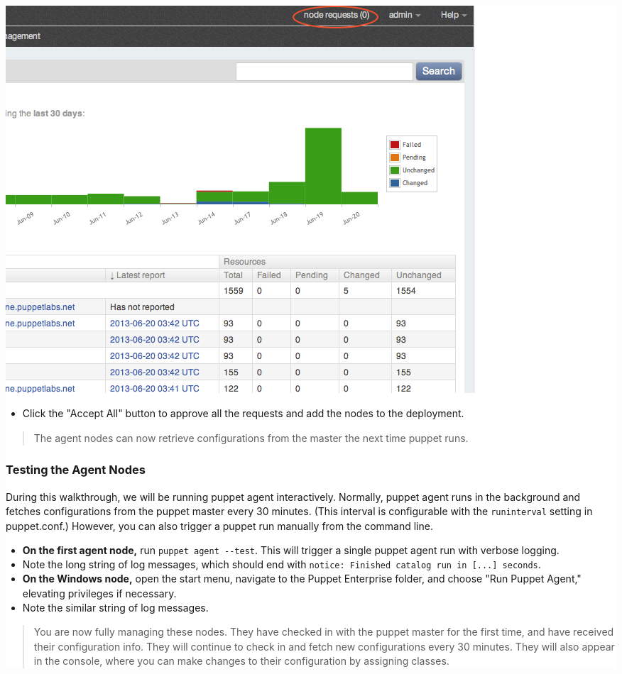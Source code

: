 ![Node Request Indicator](./images/console/request_indicator.png)
* Click the "Accept All" button to approve all the requests and add the nodes to the deployment.

> The agent nodes can now retrieve configurations from the master the next time puppet runs.

### Testing the Agent Nodes

During this walkthrough, we will be running puppet agent interactively. Normally, puppet agent runs in the background and fetches configurations from the puppet master every 30 minutes. (This interval is configurable with the `runinterval` setting in puppet.conf.) However, you can also trigger a puppet run manually from the command line.

* **On the first agent node,** run `puppet agent --test`. This will trigger a single puppet agent run with verbose logging.
* Note the long string of log messages, which should end with `notice: Finished catalog run in [...] seconds`.
* **On the Windows node,** open the start menu, navigate to the Puppet Enterprise folder, and choose "Run Puppet Agent," elevating privileges if necessary.
* Note the similar string of log messages.


> You are now fully managing these nodes. They have checked in with the puppet master for the first time, and have received their configuration info. They will continue to check in and fetch new configurations every 30 minutes. They will also appear in the console, where you can make changes to their configuration by assigning classes.


[downloads]: http://info.puppetlabs.com/download-pe.html
[console_cert]: ./console_accessing.html#accepting-the-consoles-certificate
[console_nav]: ./console_navigating.html
[classbutton]: ./images/quick/add_class_button.png
[add_motd]: ./images/quick/add_motd.png
[assign_motd]: ./images/quick/assign_motd.png